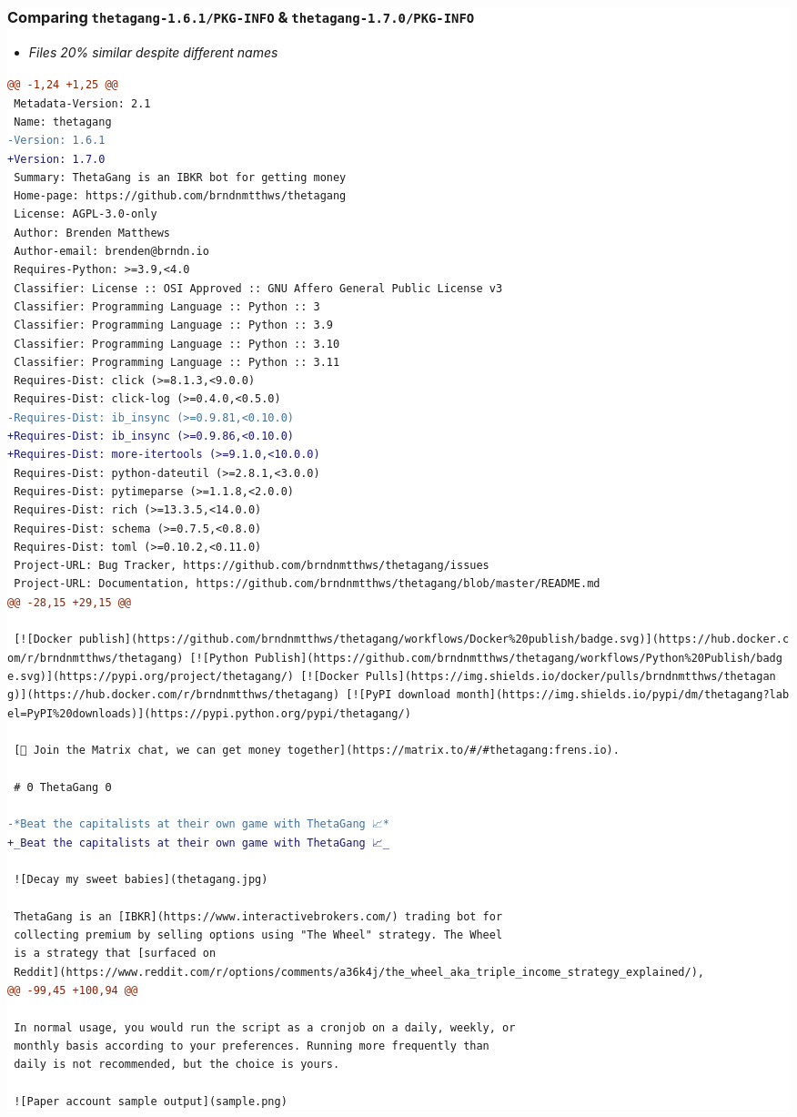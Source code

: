 ### Comparing `thetagang-1.6.1/PKG-INFO` & `thetagang-1.7.0/PKG-INFO`

 * *Files 20% similar despite different names*

```diff
@@ -1,24 +1,25 @@
 Metadata-Version: 2.1
 Name: thetagang
-Version: 1.6.1
+Version: 1.7.0
 Summary: ThetaGang is an IBKR bot for getting money
 Home-page: https://github.com/brndnmtthws/thetagang
 License: AGPL-3.0-only
 Author: Brenden Matthews
 Author-email: brenden@brndn.io
 Requires-Python: >=3.9,<4.0
 Classifier: License :: OSI Approved :: GNU Affero General Public License v3
 Classifier: Programming Language :: Python :: 3
 Classifier: Programming Language :: Python :: 3.9
 Classifier: Programming Language :: Python :: 3.10
 Classifier: Programming Language :: Python :: 3.11
 Requires-Dist: click (>=8.1.3,<9.0.0)
 Requires-Dist: click-log (>=0.4.0,<0.5.0)
-Requires-Dist: ib_insync (>=0.9.81,<0.10.0)
+Requires-Dist: ib_insync (>=0.9.86,<0.10.0)
+Requires-Dist: more-itertools (>=9.1.0,<10.0.0)
 Requires-Dist: python-dateutil (>=2.8.1,<3.0.0)
 Requires-Dist: pytimeparse (>=1.1.8,<2.0.0)
 Requires-Dist: rich (>=13.3.5,<14.0.0)
 Requires-Dist: schema (>=0.7.5,<0.8.0)
 Requires-Dist: toml (>=0.10.2,<0.11.0)
 Project-URL: Bug Tracker, https://github.com/brndnmtthws/thetagang/issues
 Project-URL: Documentation, https://github.com/brndnmtthws/thetagang/blob/master/README.md
@@ -28,15 +29,15 @@
 
 [![Docker publish](https://github.com/brndnmtthws/thetagang/workflows/Docker%20publish/badge.svg)](https://hub.docker.com/r/brndnmtthws/thetagang) [![Python Publish](https://github.com/brndnmtthws/thetagang/workflows/Python%20Publish/badge.svg)](https://pypi.org/project/thetagang/) [![Docker Pulls](https://img.shields.io/docker/pulls/brndnmtthws/thetagang)](https://hub.docker.com/r/brndnmtthws/thetagang) [![PyPI download month](https://img.shields.io/pypi/dm/thetagang?label=PyPI%20downloads)](https://pypi.python.org/pypi/thetagang/)
 
 [💬 Join the Matrix chat, we can get money together](https://matrix.to/#/#thetagang:frens.io).
 
 # Θ ThetaGang Θ
 
-*Beat the capitalists at their own game with ThetaGang 📈*
+_Beat the capitalists at their own game with ThetaGang 📈_
 
 ![Decay my sweet babies](thetagang.jpg)
 
 ThetaGang is an [IBKR](https://www.interactivebrokers.com/) trading bot for
 collecting premium by selling options using "The Wheel" strategy. The Wheel
 is a strategy that [surfaced on
 Reddit](https://www.reddit.com/r/options/comments/a36k4j/the_wheel_aka_triple_income_strategy_explained/),
@@ -99,45 +100,94 @@
 
 In normal usage, you would run the script as a cronjob on a daily, weekly, or
 monthly basis according to your preferences. Running more frequently than
 daily is not recommended, but the choice is yours.
 
 ![Paper account sample output](sample.png)
```